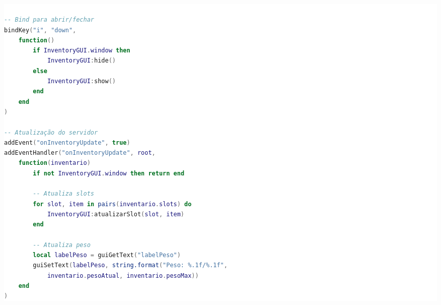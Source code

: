 ```lua

-- Bind para abrir/fechar
bindKey("i", "down",
    function()
        if InventoryGUI.window then
            InventoryGUI:hide()
        else
            InventoryGUI:show()
        end
    end
)

-- Atualização do servidor
addEvent("onInventoryUpdate", true)
addEventHandler("onInventoryUpdate", root,
    function(inventario)
        if not InventoryGUI.window then return end
        
        -- Atualiza slots
        for slot, item in pairs(inventario.slots) do
            InventoryGUI:atualizarSlot(slot, item)
        end
        
        -- Atualiza peso
        local labelPeso = guiGetText("labelPeso")
        guiSetText(labelPeso, string.format("Peso: %.1f/%.1f",
            inventario.pesoAtual, inventario.pesoMax))
    end
)
